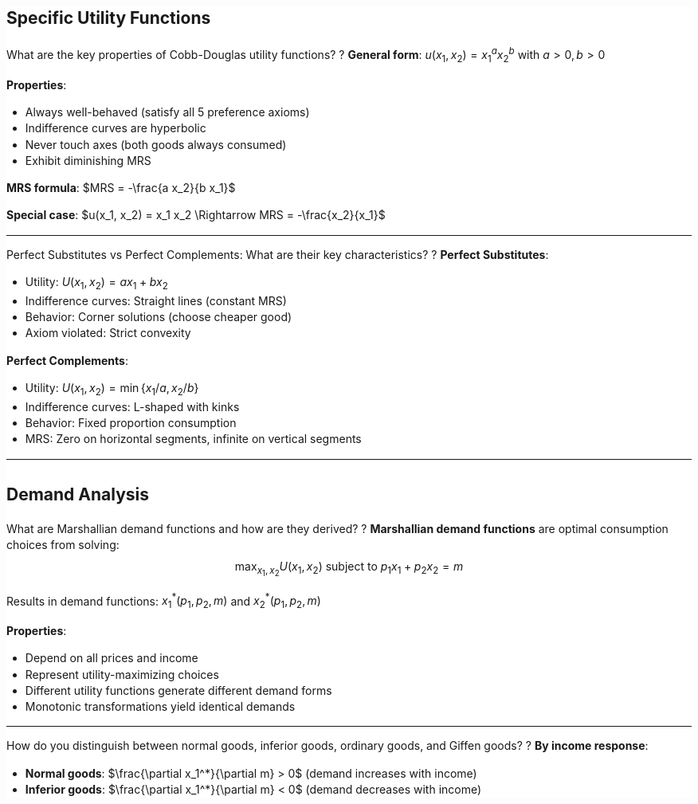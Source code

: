 ## Specific Utility Functions

What are the key properties of Cobb-Douglas utility functions?
?
**General form**: $u(x_1, x_2) = x_1^a x_2^b$ with $a > 0, b > 0$

**Properties**:
- Always well-behaved (satisfy all 5 preference axioms)
- Indifference curves are hyperbolic
- Never touch axes (both goods always consumed)
- Exhibit diminishing MRS

**MRS formula**: $MRS = -\frac{a x_2}{b x_1}$

**Special case**: $u(x_1, x_2) = x_1 x_2 \Rightarrow MRS = -\frac{x_2}{x_1}$

---

Perfect Substitutes vs Perfect Complements: What are their key characteristics?
?
**Perfect Substitutes**:
- Utility: $U(x_1, x_2) = ax_1 + bx_2$
- Indifference curves: Straight lines (constant MRS)
- Behavior: Corner solutions (choose cheaper good)
- Axiom violated: Strict convexity

**Perfect Complements**: 
- Utility: $U(x_1, x_2) = \min\{x_1/a, x_2/b\}$
- Indifference curves: L-shaped with kinks
- Behavior: Fixed proportion consumption
- MRS: Zero on horizontal segments, infinite on vertical segments

---

## Demand Analysis

What are Marshallian demand functions and how are they derived?
?
**Marshallian demand functions** are optimal consumption choices from solving:
$$\max_{x_1, x_2} U(x_1, x_2) \text{ subject to } p_1x_1 + p_2x_2 = m$$

Results in demand functions: $x_1^*(p_1, p_2, m)$ and $x_2^*(p_1, p_2, m)$

**Properties**:
- Depend on all prices and income
- Represent utility-maximizing choices
- Different utility functions generate different demand forms
- Monotonic transformations yield identical demands

---

How do you distinguish between normal goods, inferior goods, ordinary goods, and Giffen goods?
?
**By income response**:
- **Normal goods**: $\frac{\partial x_1^*}{\partial m} > 0$ (demand increases with income)
- **Inferior goods**: $\frac{\partial x_1^*}{\partial m} < 0$ (demand decreases with income)
